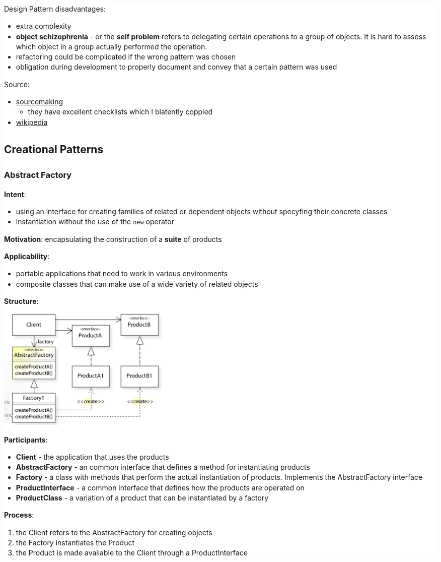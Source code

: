 Design Pattern disadvantages:
* extra complexity
* __object schizophrenia__ - or the __self problem__ refers to delegating certain operations to a group of objects. It is hard to assess which object in a group actually performed the operation.
* refactoring could be complicated if the wrong pattern was chosen
* obligation during development to properly document and convey that a certain pattern was used

Source: 
* [sourcemaking](https://sourcemaking.com/design_patterns)
    * they have excellent checklists which I blatently coppied
* [wikipedia](https://en.wikipedia.org/wiki/Architectural_pattern)

## Creational Patterns

### Abstract Factory
__Intent__:
* using an interface for creating families of related or dependent objects without specyfing their concrete classes
* instantiation without the use of the `new` operator

__Motivation__: encapsulating the construction of a __suite__ of products
 
__Applicability__: 
* portable applications that need to work in various environments
* composite classes that can make use of a wide variety of related objects

__Structure__:\
![Abstract Factory UML](abstract_factory_uml.png)

__Participants__:
* __Client__ - the application that uses the products
* __AbstractFactory__ - an common interface that defines a method for instantiating products
* __Factory__ - a class with methods that perform the actual instantiation of products. Implements the AbstractFactory interface
* __ProductInterface__ - a common interface that defines how the products are operated on
* __ProductClass__ - a variation of a product that can be instantiated by a factory

__Process__:
1. the Client refers to the AbstractFactory for creating objects
1. the Factory instantiates the Product
1. the Product is made available to the Client through a ProductInterface
